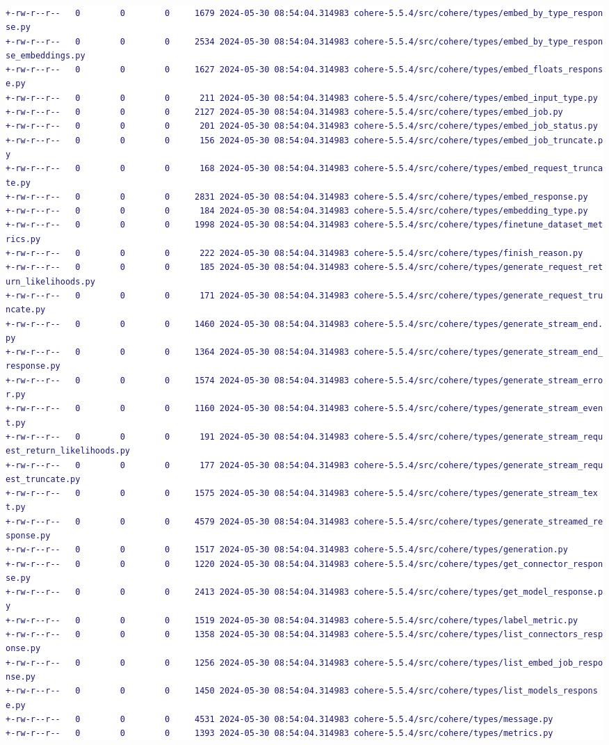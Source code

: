 ```diff
+-rw-r--r--   0        0        0     1679 2024-05-30 08:54:04.314983 cohere-5.5.4/src/cohere/types/embed_by_type_response.py
+-rw-r--r--   0        0        0     2534 2024-05-30 08:54:04.314983 cohere-5.5.4/src/cohere/types/embed_by_type_response_embeddings.py
+-rw-r--r--   0        0        0     1627 2024-05-30 08:54:04.314983 cohere-5.5.4/src/cohere/types/embed_floats_response.py
+-rw-r--r--   0        0        0      211 2024-05-30 08:54:04.314983 cohere-5.5.4/src/cohere/types/embed_input_type.py
+-rw-r--r--   0        0        0     2127 2024-05-30 08:54:04.314983 cohere-5.5.4/src/cohere/types/embed_job.py
+-rw-r--r--   0        0        0      201 2024-05-30 08:54:04.314983 cohere-5.5.4/src/cohere/types/embed_job_status.py
+-rw-r--r--   0        0        0      156 2024-05-30 08:54:04.314983 cohere-5.5.4/src/cohere/types/embed_job_truncate.py
+-rw-r--r--   0        0        0      168 2024-05-30 08:54:04.314983 cohere-5.5.4/src/cohere/types/embed_request_truncate.py
+-rw-r--r--   0        0        0     2831 2024-05-30 08:54:04.314983 cohere-5.5.4/src/cohere/types/embed_response.py
+-rw-r--r--   0        0        0      184 2024-05-30 08:54:04.314983 cohere-5.5.4/src/cohere/types/embedding_type.py
+-rw-r--r--   0        0        0     1998 2024-05-30 08:54:04.314983 cohere-5.5.4/src/cohere/types/finetune_dataset_metrics.py
+-rw-r--r--   0        0        0      222 2024-05-30 08:54:04.314983 cohere-5.5.4/src/cohere/types/finish_reason.py
+-rw-r--r--   0        0        0      185 2024-05-30 08:54:04.314983 cohere-5.5.4/src/cohere/types/generate_request_return_likelihoods.py
+-rw-r--r--   0        0        0      171 2024-05-30 08:54:04.314983 cohere-5.5.4/src/cohere/types/generate_request_truncate.py
+-rw-r--r--   0        0        0     1460 2024-05-30 08:54:04.314983 cohere-5.5.4/src/cohere/types/generate_stream_end.py
+-rw-r--r--   0        0        0     1364 2024-05-30 08:54:04.314983 cohere-5.5.4/src/cohere/types/generate_stream_end_response.py
+-rw-r--r--   0        0        0     1574 2024-05-30 08:54:04.314983 cohere-5.5.4/src/cohere/types/generate_stream_error.py
+-rw-r--r--   0        0        0     1160 2024-05-30 08:54:04.314983 cohere-5.5.4/src/cohere/types/generate_stream_event.py
+-rw-r--r--   0        0        0      191 2024-05-30 08:54:04.314983 cohere-5.5.4/src/cohere/types/generate_stream_request_return_likelihoods.py
+-rw-r--r--   0        0        0      177 2024-05-30 08:54:04.314983 cohere-5.5.4/src/cohere/types/generate_stream_request_truncate.py
+-rw-r--r--   0        0        0     1575 2024-05-30 08:54:04.314983 cohere-5.5.4/src/cohere/types/generate_stream_text.py
+-rw-r--r--   0        0        0     4579 2024-05-30 08:54:04.314983 cohere-5.5.4/src/cohere/types/generate_streamed_response.py
+-rw-r--r--   0        0        0     1517 2024-05-30 08:54:04.314983 cohere-5.5.4/src/cohere/types/generation.py
+-rw-r--r--   0        0        0     1220 2024-05-30 08:54:04.314983 cohere-5.5.4/src/cohere/types/get_connector_response.py
+-rw-r--r--   0        0        0     2413 2024-05-30 08:54:04.314983 cohere-5.5.4/src/cohere/types/get_model_response.py
+-rw-r--r--   0        0        0     1519 2024-05-30 08:54:04.314983 cohere-5.5.4/src/cohere/types/label_metric.py
+-rw-r--r--   0        0        0     1358 2024-05-30 08:54:04.314983 cohere-5.5.4/src/cohere/types/list_connectors_response.py
+-rw-r--r--   0        0        0     1256 2024-05-30 08:54:04.314983 cohere-5.5.4/src/cohere/types/list_embed_job_response.py
+-rw-r--r--   0        0        0     1450 2024-05-30 08:54:04.314983 cohere-5.5.4/src/cohere/types/list_models_response.py
+-rw-r--r--   0        0        0     4531 2024-05-30 08:54:04.314983 cohere-5.5.4/src/cohere/types/message.py
+-rw-r--r--   0        0        0     1393 2024-05-30 08:54:04.314983 cohere-5.5.4/src/cohere/types/metrics.py
```